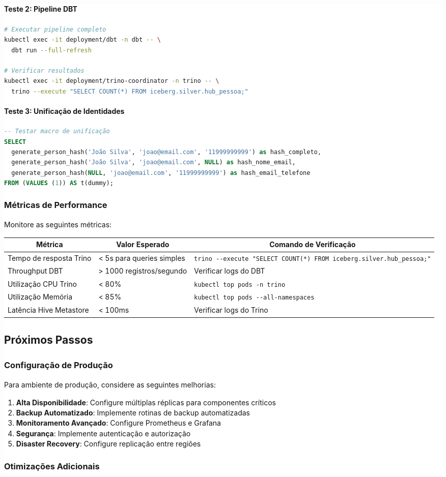 
#### Teste 2: Pipeline DBT

```bash
# Executar pipeline completo
kubectl exec -it deployment/dbt -n dbt -- \
  dbt run --full-refresh

# Verificar resultados
kubectl exec -it deployment/trino-coordinator -n trino -- \
  trino --execute "SELECT COUNT(*) FROM iceberg.silver.hub_pessoa;"
```

#### Teste 3: Unificação de Identidades

```sql
-- Testar macro de unificação
SELECT 
  generate_person_hash('João Silva', 'joao@email.com', '11999999999') as hash_completo,
  generate_person_hash('João Silva', 'joao@email.com', NULL) as hash_nome_email,
  generate_person_hash(NULL, 'joao@email.com', '11999999999') as hash_email_telefone
FROM (VALUES (1)) AS t(dummy);
```

### Métricas de Performance

Monitore as seguintes métricas:

| Métrica | Valor Esperado | Comando de Verificação |
|---------|----------------|------------------------|
| Tempo de resposta Trino | < 5s para queries simples | `trino --execute "SELECT COUNT(*) FROM iceberg.silver.hub_pessoa;"` |
| Throughput DBT | > 1000 registros/segundo | Verificar logs do DBT |
| Utilização CPU Trino | < 80% | `kubectl top pods -n trino` |
| Utilização Memória | < 85% | `kubectl top pods --all-namespaces` |
| Latência Hive Metastore | < 100ms | Verificar logs do Trino |

## Próximos Passos

### Configuração de Produção

Para ambiente de produção, considere as seguintes melhorias:

1. **Alta Disponibilidade**: Configure múltiplas réplicas para componentes críticos
2. **Backup Automatizado**: Implemente rotinas de backup automatizadas
3. **Monitoramento Avançado**: Configure Prometheus e Grafana
4. **Segurança**: Implemente autenticação e autorização
5. **Disaster Recovery**: Configure replicação entre regiões

### Otimizações Adicionais
